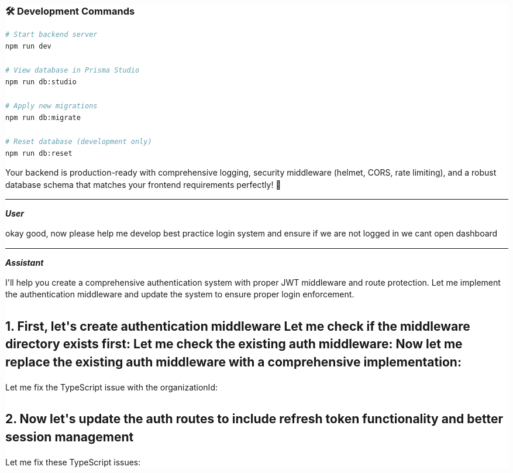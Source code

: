 ### 🛠️ **Development Commands**

```bash
# Start backend server
npm run dev

# View database in Prisma Studio  
npm run db:studio

# Apply new migrations
npm run db:migrate

# Reset database (development only)
npm run db:reset
```

Your backend is production-ready with comprehensive logging, security middleware (helmet, CORS, rate limiting), and a robust database schema that matches your frontend requirements perfectly! 🎯

---

_**User**_

okay good, now please help me develop best practice login system and ensure if we are not logged in we cant open dashboard

---

_**Assistant**_

I'll help you create a comprehensive authentication system with proper JWT middleware and route protection. Let me implement the authentication middleware and update the system to ensure proper login enforcement.

## 1. First, let's create authentication middleware Let me check if the middleware directory exists first: Let me check the existing auth middleware: Now let me replace the existing auth middleware with a comprehensive implementation: 
```

```
Let me fix the TypeScript issue with the organizationId: 
```

```
## 2. Now let's update the auth routes to include refresh token functionality and better session management 
```

```
Let me fix these TypeScript issues: 
```

```
